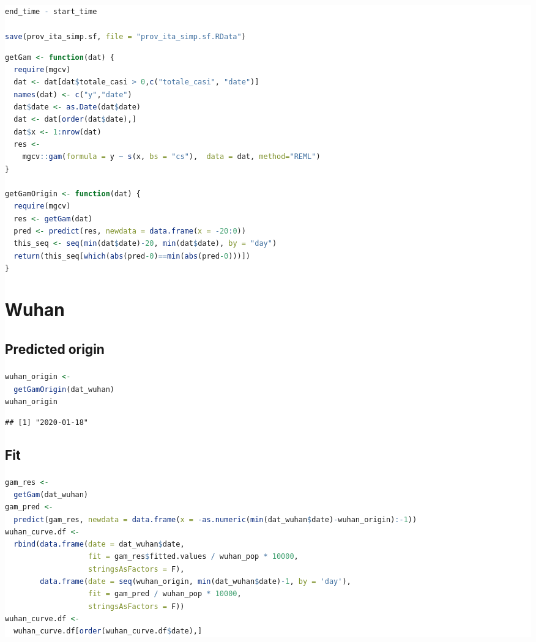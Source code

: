 ``` r
end_time - start_time

save(prov_ita_simp.sf, file = "prov_ita_simp.sf.RData")
```

``` r
getGam <- function(dat) {
  require(mgcv)
  dat <- dat[dat$totale_casi > 0,c("totale_casi", "date")]
  names(dat) <- c("y","date")
  dat$date <- as.Date(dat$date)
  dat <- dat[order(dat$date),]
  dat$x <- 1:nrow(dat)
  res <- 
    mgcv::gam(formula = y ~ s(x, bs = "cs"),  data = dat, method="REML")
}

getGamOrigin <- function(dat) {
  require(mgcv)
  res <- getGam(dat)
  pred <- predict(res, newdata = data.frame(x = -20:0))
  this_seq <- seq(min(dat$date)-20, min(dat$date), by = "day")
  return(this_seq[which(abs(pred-0)==min(abs(pred-0)))])
}
```

# Wuhan

## Predicted origin

``` r
wuhan_origin <- 
  getGamOrigin(dat_wuhan)
wuhan_origin
```

    ## [1] "2020-01-18"

## Fit

``` r
gam_res <- 
  getGam(dat_wuhan)
gam_pred <-
  predict(gam_res, newdata = data.frame(x = -as.numeric(min(dat_wuhan$date)-wuhan_origin):-1))
wuhan_curve.df <-
  rbind(data.frame(date = dat_wuhan$date,
                   fit = gam_res$fitted.values / wuhan_pop * 10000,
                   stringsAsFactors = F),
        data.frame(date = seq(wuhan_origin, min(dat_wuhan$date)-1, by = 'day'),
                   fit = gam_pred / wuhan_pop * 10000,
                   stringsAsFactors = F))
wuhan_curve.df <-
  wuhan_curve.df[order(wuhan_curve.df$date),]
```
